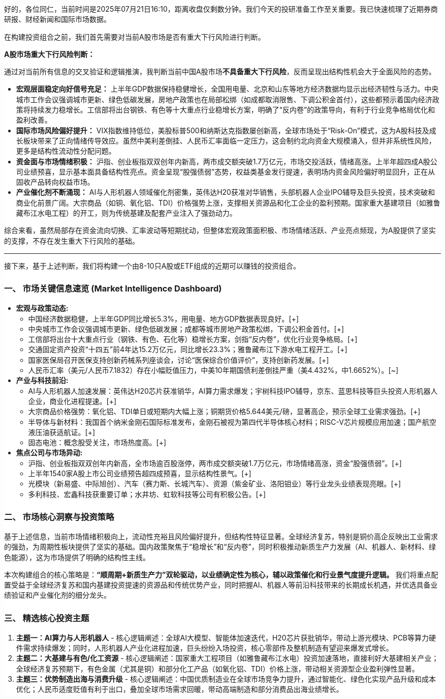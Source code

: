 好的，各位同仁，当前时间是2025年07月21日16:10，距离收盘仅剩数分钟。我们今天的投研准备工作至关重要。我已快速梳理了近期券商研报、财经新闻和国际市场数据。

在构建投资组合之前，我们首先需要对当前A股市场是否有重大下行风险进行判断。

**A股市场重大下行风险判断：**

通过对当前所有信息的交叉验证和逻辑推演，我判断当前中国A股市场**不具备重大下行风险**，反而呈现出结构性机会大于全面风险的态势。

*   **宏观层面稳定向好信号充足：** 上半年GDP数据保持稳健增长，全国用电量、北京和山东等地方经济数据均显示出经济韧性与活力。中央城市工作会议强调城市更新、绿色低碳发展，房地产政策也在局部松绑（如成都取消限售、下调公积金首付），这些都预示着国内经济政策将持续发力稳增长。工信部将出台钢铁、有色等十大重点行业稳增长方案，明确了“反内卷”的政策导向，有利于行业竞争格局优化和盈利改善。
*   **国际市场风险偏好提升：** VIX指数维持低位，美股标普500和纳斯达克指数屡创新高，全球市场处于“Risk-On”模式，这为A股科技及成长板块带来了正向情绪传导效应。虽然中美利差倒挂、人民币汇率面临一定压力，这会制约北向资金大规模涌入，但并非系统性风险，更多是结构性流动性分配问题。
*   **资金面与市场情绪积极：** 沪指、创业板指双双创年内新高，两市成交额突破1.7万亿元，市场交投活跃，情绪高涨。上半年超四成A股公司业绩预喜，显示基本面具备结构性亮点。资金呈现“股强债弱”态势，权益类基金发行提速，表明场内资金风险偏好明显回升，正在从固收产品转向权益市场。
*   **产业催化剂不断涌现：** AI与人形机器人领域催化剂密集，英伟达H20获准对华销售，头部机器人企业IPO辅导及巨头投资，技术突破和商业化前景广阔。大宗商品（如铜、氧化铝、TDI）价格强势上涨，支撑相关资源品和化工企业的盈利预期。国家重大基建项目（如雅鲁藏布江水电工程）的开工，则为传统基建及配套产业注入了强劲动力。

综合来看，虽然局部存在资金流向切换、汇率波动等短期扰动，但整体宏观政策面积极、市场情绪活跃、产业亮点频现，为A股提供了坚实的支撑，不存在发生重大下行风险的基础。

---

接下来，基于上述判断，我们将构建一个由8-10只A股或ETF组成的近期可以赚钱的投资组合。

### 一、 市场关键信息速览 (Market Intelligence Dashboard)

*   **宏观与政策动态:**
    *   中国经济数据稳健，上半年GDP同比增长5.3%，用电量、地方GDP数据表现良好。[+]
    *   中央城市工作会议强调城市更新、绿色低碳发展；成都等城市房地产政策松绑，下调公积金首付。[+]
    *   工信部将出台十大重点行业（钢铁、有色、石化等）稳增长方案，剑指“反内卷”，优化行业竞争格局。[+]
    *   交通固定资产投资“十四五”前4年达15.2万亿元，同比增长23.3%；雅鲁藏布江下游水电工程开工。[+]
    *   国家医保局召开医保支持创新药械系列座谈会，讨论“医保综合价值评价”，支持创新药发展。[+]
    *   人民币汇率（美元/人民币7.1832）存在小幅贬值压力，中美10年期国债利差倒挂严重（美4.432%，中1.6652%）。[~]
*   **产业与科技前沿:**
    *   AI与人形机器人加速发展：英伟达H20芯片获准销华，AI算力需求爆发；宇树科技IPO辅导，京东、蓝思科技等巨头投资人形机器人企业，商业化进程提速。[+]
    *   大宗商品价格强势：氧化铝、TDI单日或短期内大幅上涨；铜期货价格5.644美元/磅，显著高企，预示全球工业需求强劲。[+]
    *   半导体与新材料：我国首个纳米金刚石国际标准发布，金刚石被视为第四代半导体核心材料；RISC-V芯片规模应用加速；国产航空液压油获适航证。[+]
    *   固态电池：概念股受关注，市场热度高。[+]
*   **焦点公司与市场异动:**
    *   沪指、创业板指双双创年内新高，全市场逾百股涨停，两市成交额突破1.7万亿元，市场情绪高涨，资金“股强债弱”。[+]
    *   上半年1540家A股上市公司业绩预告超四成预喜，显示结构性景气。[+]
    *   光模块（新易盛、中际旭创）、汽车（赛力斯、长城汽车）、资源（紫金矿业、洛阳钼业）等行业龙头业绩表现亮眼。[+]
    *   多利科技、宏鑫科技获重要订单；水井坊、虹软科技等公司有积极公告。[+]

### 二、 市场核心洞察与投资策略

基于上述信息，当前市场情绪积极向上，流动性充裕且风险偏好提升，但结构性特征显著。全球经济复苏，特别是铜价高企反映出工业需求的强劲，为周期性板块提供了坚实的基础。国内政策聚焦于“稳增长”和“反内卷”，同时积极推动新质生产力发展（AI、机器人、新材料、绿色能源），这为市场提供了明确的结构性主线。

本次构建组合的核心策略是：**“顺周期+新质生产力”双轮驱动，以业绩确定性为核心，辅以政策催化和行业景气度提升逻辑。** 我们将重点配置受益于全球经济复苏和国内基建投资提速的资源品和传统优势产业，同时把握AI、机器人等前沿科技带来的长期成长机遇，并优选具备业绩验证和产业催化剂的细分龙头。

### 三、 精选核心投资主题

1.  **主题一：AI算力与人形机器人** - 核心逻辑阐述：全球AI大模型、智能体加速迭代，H20芯片获批销华，带动上游光模块、PCB等算力硬件需求持续爆发；同时，人形机器人产业化进程加速，巨头纷纷入场投资，核心零部件及整机制造有望迎来爆发式增长。
2.  **主题二：大基建与有色/化工资源** - 核心逻辑阐述：国家重大工程项目（如雅鲁藏布江水电）投资加速落地，直接利好大基建相关产业；全球经济复苏预期下，有色金属（尤其是铜）和部分化工产品（如氧化铝、TDI）价格上涨，带动相关资源型企业盈利弹性显著。
3.  **主题三：优势制造出海与消费升级** - 核心逻辑阐述：中国优质制造业在全球市场竞争力提升，通过智能化、绿色化实现产品升级和成本优化；人民币适度贬值有利于出口，叠加全球市场需求回暖，带动高端制造和部分消费品出海业绩增长。
